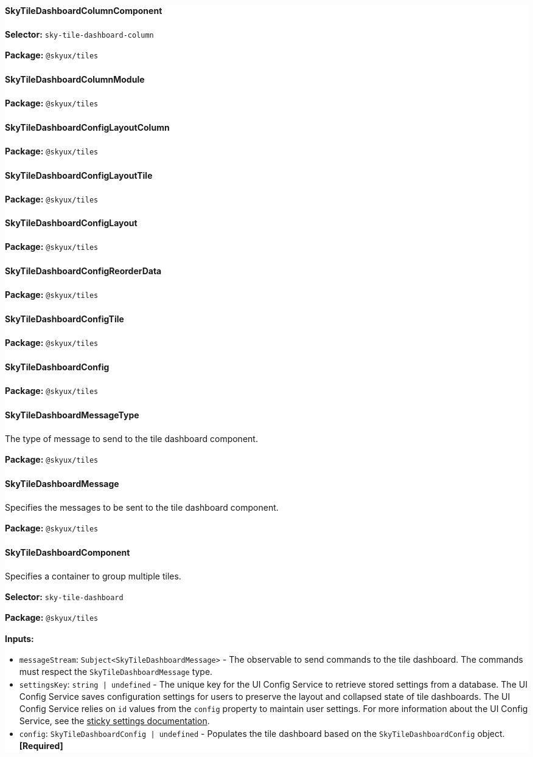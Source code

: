 #### SkyTileDashboardColumnComponent

**Selector:** `sky-tile-dashboard-column`

**Package:** `@skyux/tiles`

#### SkyTileDashboardColumnModule

**Package:** `@skyux/tiles`

#### SkyTileDashboardConfigLayoutColumn

**Package:** `@skyux/tiles`

#### SkyTileDashboardConfigLayoutTile

**Package:** `@skyux/tiles`

#### SkyTileDashboardConfigLayout

**Package:** `@skyux/tiles`

#### SkyTileDashboardConfigReorderData

**Package:** `@skyux/tiles`

#### SkyTileDashboardConfigTile

**Package:** `@skyux/tiles`

#### SkyTileDashboardConfig

**Package:** `@skyux/tiles`

#### SkyTileDashboardMessageType

The type of message to send to the tile dashboard component.

**Package:** `@skyux/tiles`

#### SkyTileDashboardMessage

Specifies the messages to be sent to the tile dashboard component.

**Package:** `@skyux/tiles`

#### SkyTileDashboardComponent

Specifies a container to group multiple tiles.

**Selector:** `sky-tile-dashboard`

**Package:** `@skyux/tiles`

**Inputs:**

- `messageStream`: `Subject<SkyTileDashboardMessage>` - The observable to send commands to the tile dashboard. The commands must respect the
`SkyTileDashboardMessage` type.
- `settingsKey`: `string | undefined` - The unique key for the UI Config Service to retrieve stored settings
from a database. The UI Config Service saves configuration settings for users
to preserve the layout and collapsed state of tile dashboards. The UI Config Service relies on `id` values from the `config` property to maintain user settings. For more information
about the UI Config Service, see the
[sticky settings documentation](https://developer.blackbaud.com/skyux/learn/develop/sticky-settings).
- `config`: `SkyTileDashboardConfig | undefined` - Populates the tile dashboard based on the `SkyTileDashboardConfig` object. **[Required]**
